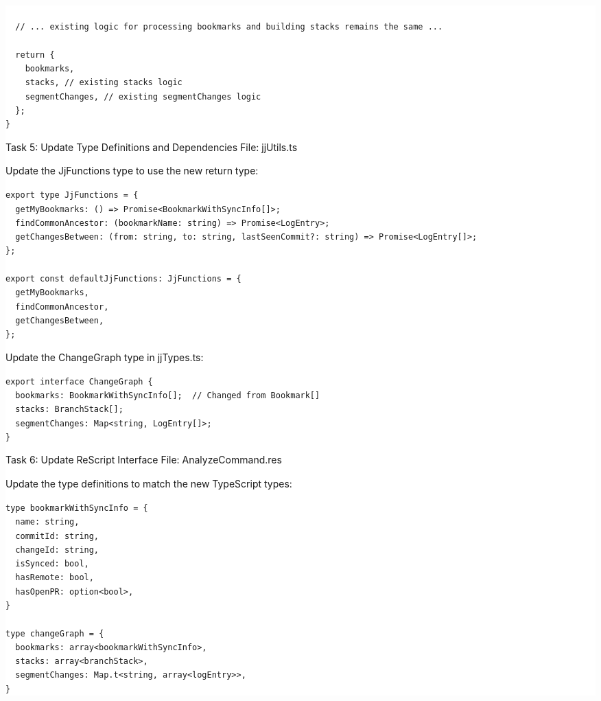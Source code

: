```

  // ... existing logic for processing bookmarks and building stacks remains the same ...

  return {
    bookmarks,
    stacks, // existing stacks logic
    segmentChanges, // existing segmentChanges logic
  };
}
```

Task 5: Update Type Definitions and Dependencies
File: jjUtils.ts

Update the JjFunctions type to use the new return type:

```
export type JjFunctions = {
  getMyBookmarks: () => Promise<BookmarkWithSyncInfo[]>;
  findCommonAncestor: (bookmarkName: string) => Promise<LogEntry>;
  getChangesBetween: (from: string, to: string, lastSeenCommit?: string) => Promise<LogEntry[]>;
};

export const defaultJjFunctions: JjFunctions = {
  getMyBookmarks,
  findCommonAncestor,
  getChangesBetween,
};
```

Update the ChangeGraph type in jjTypes.ts:

```
export interface ChangeGraph {
  bookmarks: BookmarkWithSyncInfo[];  // Changed from Bookmark[]
  stacks: BranchStack[];
  segmentChanges: Map<string, LogEntry[]>;
}
```

Task 6: Update ReScript Interface
File: AnalyzeCommand.res

Update the type definitions to match the new TypeScript types:

```
type bookmarkWithSyncInfo = {
  name: string,
  commitId: string,
  changeId: string,
  isSynced: bool,
  hasRemote: bool,
  hasOpenPR: option<bool>,
}

type changeGraph = {
  bookmarks: array<bookmarkWithSyncInfo>,
  stacks: array<branchStack>,
  segmentChanges: Map.t<string, array<logEntry>>,
}
```
